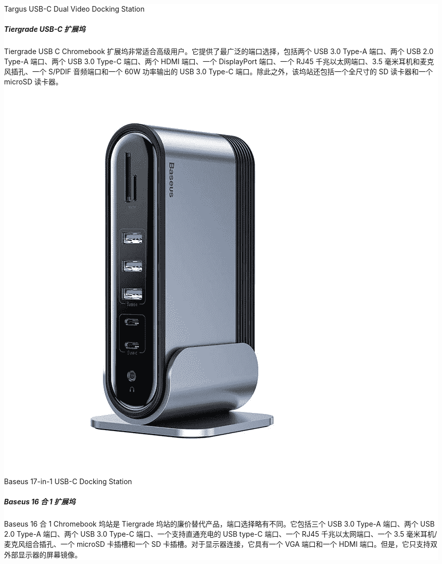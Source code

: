 Targus USB-C Dual Video Docking Station

##### Tiergrade USB-C 扩展坞

Tiergrade USB C Chromebook 扩展坞非常适合高级用户。它提供了最广泛的端口选择，包括两个 USB 3.0 Type-A 端口、两个 USB 2.0 Type-A 端口、两个 USB 3.0 Type-C 端口、两个 HDMI 端口、一个 DisplayPort 端口、一个 RJ45 千兆以太网端口、3.5 毫米耳机和麦克风插孔、一个 S/PDIF 音频端口和一个 60W 功率输出的 USB 3.0 Type-C 端口。除此之外，该坞站还包括一个全尺寸的 SD 读卡器和一个 microSD 读卡器。

 <picture>![With all the ports you could ever want, this Baseus USB-C hub is one of the best option to have at your desk. It has 17 ports, including three HDMI ports, five USB-A ports, three USB-C ports (one for power delivery), and Ethernet.](img/a832dbf45e75e12b238cbce1eb3690ab.png)</picture> 

Baseus 17-in-1 USB-C Docking Station

##### Baseus 16 合 1 扩展坞

Baseus 16 合 1 Chromebook 坞站是 Tiergrade 坞站的廉价替代产品，端口选择略有不同。它包括三个 USB 3.0 Type-A 端口、两个 USB 2.0 Type-A 端口、两个 USB 3.0 Type-C 端口、一个支持直通充电的 USB type-C 端口、一个 RJ45 千兆以太网端口、一个 3.5 毫米耳机/麦克风组合插孔、一个 microSD 卡插槽和一个 SD 卡插槽。对于显示器连接，它具有一个 VGA 端口和一个 HDMI 端口。但是，它只支持双外部显示器的屏幕镜像。
